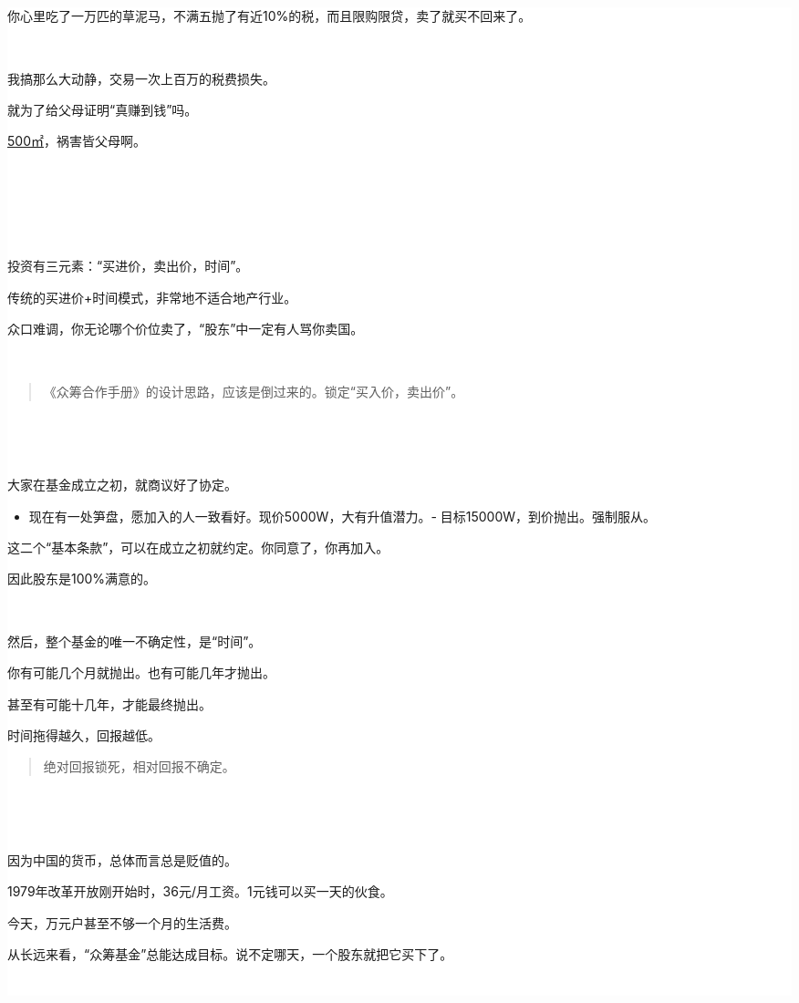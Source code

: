 你心里吃了一万匹的草泥马，不满五抛了有近10%的税，而且限购限贷，卖了就买不回来了。

&nbsp;

我搞那么大动静，交易一次上百万的税费损失。

就为了给父母证明“真赚到钱”吗。

[500㎡](http://mp.weixin.qq.com/s?__biz=MzAxNTMxMTc0MA==&amp;mid=2651016839&amp;idx=1&amp;sn=8951f7016cfbe5f5e2b0c9044f0857ae&amp;chksm=80721894b7059182aad552a21bd6e230e2949eeb57b054351dc48043238a44881fefd9045f05&amp;scene=21#wechat_redirect)，祸害皆父母啊。

&nbsp;

&nbsp;

&nbsp;

投资有三元素：“买进价，卖出价，时间”。

传统的买进价+时间模式，非常地不适合地产行业。

众口难调，你无论哪个价位卖了，“股东”中一定有人骂你卖国。

&nbsp;

> 《众筹合作手册》的设计思路，应该是倒过来的。锁定“买入价，卖出价”。

&nbsp;

&nbsp;

大家在基金成立之初，就商议好了协定。
- 现在有一处笋盘，愿加入的人一致看好。现价5000W，大有升值潜力。- 目标15000W，到价抛出。强制服从。
&nbsp;

这二个“基本条款”，可以在成立之初就约定。你同意了，你再加入。

因此股东是100%满意的。

&nbsp;

然后，整个基金的唯一不确定性，是“时间”。

你有可能几个月就抛出。也有可能几年才抛出。

甚至有可能十几年，才能最终抛出。

时间拖得越久，回报越低。

> 绝对回报锁死，相对回报不确定。

&nbsp;

&nbsp;

因为中国的货币，总体而言总是贬值的。

1979年改革开放刚开始时，36元/月工资。1元钱可以买一天的伙食。

今天，万元户甚至不够一个月的生活费。

从长远来看，“众筹基金”总能达成目标。说不定哪天，一个股东就把它买下了。

&nbsp;
